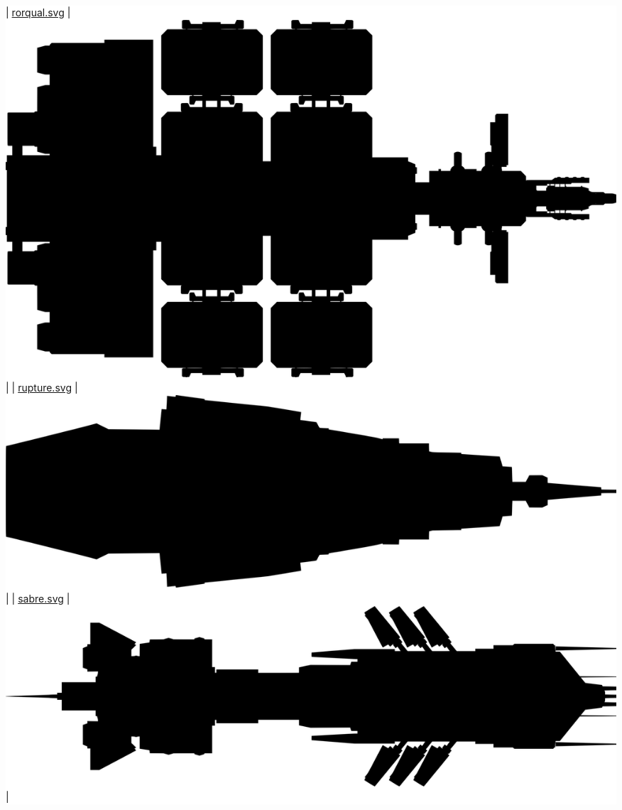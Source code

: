 | [rorqual.svg](./rorqual.svg) | ![](./rorqual.svg) |
| [rupture.svg](./rupture.svg) | ![](./rupture.svg) |
| [sabre.svg](./sabre.svg) | ![](./sabre.svg) |